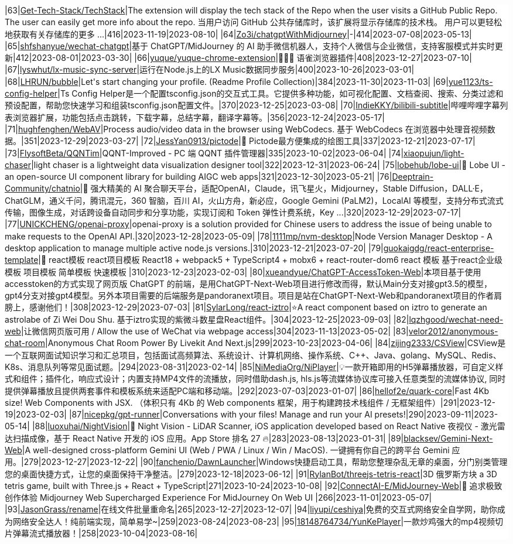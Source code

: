 |63|[Get-Tech-Stack/TechStack](https://github.com/Get-Tech-Stack/TechStack)|The extension will display the tech stack of the Repo when the user visits a GitHub Public Repo. The user can easily get more info about the repo. 当用户访问 GitHub 公共存储库时，该扩展将显示存储库的技术栈。 用户可以更轻松地获取有关存储库的更多 ...|416|2023-11-19|2023-08-10|
|64|[Zo3i/chatgptWithMidjourney](https://github.com/Zo3i/chatgptWithMidjourney)|-|414|2023-07-08|2023-05-13|
|65|[shfshanyue/wechat-chatgpt](https://github.com/shfshanyue/wechat-chatgpt)|基于 ChatGPT/MidJourney 的 AI 助手微信机器人，支持个人微信与企业微信，支持客服模式并实时更新|412|2023-08-01|2023-03-30|
|66|[yuque/yuque-chrome-extension](https://github.com/yuque/yuque-chrome-extension)|🚀🚀🚀 语雀浏览器插件|408|2023-12-27|2023-07-10|
|67|[lyswhut/lx-music-sync-server](https://github.com/lyswhut/lx-music-sync-server)|运行在Node.js上的LX Music数据同步服务|400|2023-10-26|2023-03-01|
|68|[LHRUN/bubble](https://github.com/LHRUN/bubble)|Let's start changing your profile. (Readme Profile Collection)|384|2023-11-30|2023-11-03|
|69|[yue1123/ts-config-helper](https://github.com/yue1123/ts-config-helper)|Ts Config Helper是一个配置tsconfig.json的交互式工具。它提供多种功能，如可视化配置、文档查阅、搜索、分类过滤和预设配置，帮助您快速学习和组装tsconfig.json配置文件。|370|2023-12-25|2023-03-08|
|70|[IndieKKY/bilibili-subtitle](https://github.com/IndieKKY/bilibili-subtitle)|哔哩哔哩字幕列表浏览器扩展，功能包括点击跳转，下载字幕，总结字幕，翻译字幕等。|356|2023-12-24|2023-05-17|
|71|[hughfenghen/WebAV](https://github.com/hughfenghen/WebAV)|Process audio/video data in the browser using WebCodecs. 基于 WebCodecs 在浏览器中处理音视频数据。|351|2023-12-29|2023-03-27|
|72|[JessYan0913/pictode](https://github.com/JessYan0913/pictode)|🎨 Pictode最方便集成的绘图工具|337|2023-12-21|2023-07-17|
|73|[FlysoftBeta/QQNTim](https://github.com/FlysoftBeta/QQNTim)|QQNT-Improved - PC 端 QQNT 插件管理器|335|2023-10-02|2023-06-04|
|74|[xiaopujun/light-chaser](https://github.com/xiaopujun/light-chaser)|light chaser is a lightweight data visualization designer tool|322|2023-12-31|2023-06-24|
|75|[lobehub/lobe-ui](https://github.com/lobehub/lobe-ui)|🍭  Lobe UI - an open-source UI component library for building AIGC web apps|321|2023-12-30|2023-05-21|
|76|[Deeptrain-Community/chatnio](https://github.com/Deeptrain-Community/chatnio)|🚀 强大精美的 AI 聚合聊天平台，适配OpenAI，Claude，讯飞星火，Midjourney，Stable Diffusion，DALL·E，ChatGLM，通义千问，腾讯混元，360 智脑，百川 AI，火山方舟，新必应，Google Gemini (PaLM2)，LocalAI 等模型，支持分布式流式传输，图像生成，对话跨设备自动同步和分享功能，实现订阅和 Token 弹性计费系统，Key ...|320|2023-12-29|2023-07-17|
|77|[UNICKCHENG/openai-proxy](https://github.com/UNICKCHENG/openai-proxy)|openai-proxy is a solution provided for Chinese users to address the issue of being unable to make requests to the OpenAI API.|320|2023-12-28|2023-05-09|
|78|[1111mp/nvm-desktop](https://github.com/1111mp/nvm-desktop)|Node Version Manager Desktop - A desktop application to manage multiple active node.js versions.|310|2023-12-21|2023-07-20|
|79|[guokaigdg/react-enterprise-template](https://github.com/guokaigdg/react-enterprise-template)|🚀 react模板 react项目模板 React18 + webpack5 + TypeScript4 + mobx6 + react-router-dom6 react 模板 基于react企业级模板 项目模板 简单模板 快速模板 |310|2023-12-23|2023-02-03|
|80|[xueandyue/ChatGPT-AccessToken-Web](https://github.com/xueandyue/ChatGPT-AccessToken-Web)|本项目基于使用accesstoken的方式实现了网页版 ChatGPT 的前端，是用ChatGPT-Next-Web项目进行修改而得，默认Main分支对接gpt3.5的模型，gpt4分支对接gpt4模型。另外本项目需要的后端服务是pandoranext项目。项目是站在ChatGPT-Next-Web和pandoranext项目的作者肩膀上，感谢他们！|308|2023-12-29|2023-07-03|
|81|[SylarLong/react-iztro](https://github.com/SylarLong/react-iztro)|⭐A react component based on iztro to generate an astrolabe of Zi Wei Dou Shu. 基于iztro实现的紫微斗数星盘React组件。|304|2023-12-25|2023-09-03|
|82|[lqzhgood/wechat-need-web](https://github.com/lqzhgood/wechat-need-web)|让微信网页版可用 / Allow the use of WeChat via webpage access|304|2023-11-13|2023-05-02|
|83|[velor2012/anonymous-chat-room](https://github.com/velor2012/anonymous-chat-room)|Anonymous Chat Room Power By Livekit And Next.js|299|2023-10-23|2023-04-06|
|84|[zijing2333/CSView](https://github.com/zijing2333/CSView)|CSView是一个互联网面试知识学习和汇总项目，包括面试高频算法、系统设计、计算机网络、操作系统、C++、Java、golang、MySQL、Redis、K8s、消息队列等常见面试题。|294|2023-08-31|2023-02-14|
|85|[NiMediaOrg/NiPlayer](https://github.com/NiMediaOrg/NiPlayer)|💡一款开箱即用的H5弹幕播放器，可自定义样式和组件；插件化，响应式设计；内置支持MP4文件的流播放，同时借助dash.js,  hls.js等流媒体协议库可接入任意类型的流媒体协议, 同时提供弹幕播放且提供两套事件和模板系统来适配PC端和移动端。|292|2023-07-03|2023-01-07|
|86|[hellof2e/quark-core](https://github.com/hellof2e/quark-core)|Fast 4Kb size!  Web Components with JSX. （体积只有 4Kb 的 Web components 框架，用于构建跨技术栈组件 / 无框架组件）|291|2023-12-19|2023-02-03|
|87|[nicepkg/gpt-runner](https://github.com/nicepkg/gpt-runner)|Conversations with your files! Manage and run your AI presets!|290|2023-09-11|2023-05-14|
|88|[luoxuhai/NightVision](https://github.com/luoxuhai/NightVision)|📱 Night Vision - LiDAR Scanner, iOS application developed based on React Native   夜视仪 - 激光雷达扫描成像，基于 React Native 开发的 iOS 应用。App Store 排名 27 🔥|283|2023-08-13|2023-01-31|
|89|[blacksev/Gemini-Next-Web](https://github.com/blacksev/Gemini-Next-Web)|A well-designed cross-platform Gemini UI (Web / PWA / Linux / Win / MacOS). 一键拥有你自己的跨平台 Gemini 应用。|279|2023-12-27|2023-12-22|
|90|[fanchenio/DawnLauncher](https://github.com/fanchenio/DawnLauncher)|Windows快捷启动工具，帮助您整理杂乱无章的桌面，分门别类管理您的桌面快捷方式，让您的桌面保持干净整洁。|279|2023-12-18|2023-06-12|
|91|[RylanBot/threejs-tetris-react](https://github.com/RylanBot/threejs-tetris-react)|3D 俄罗斯方块   a 3D tetris game, built with Three.js + React + TypeScript|271|2023-10-24|2023-10-08|
|92|[ConnectAI-E/MidJourney-Web](https://github.com/ConnectAI-E/MidJourney-Web)|🍎 追求极致创作体验 Midjourney Web    Supercharged Experience For  MidJourney On Web UI |266|2023-11-01|2023-05-07|
|93|[JasonGrass/rename](https://github.com/JasonGrass/rename)|在线文件批量重命名|265|2023-12-27|2023-12-07|
|94|[liyupi/ceshiya](https://github.com/liyupi/ceshiya)|免费的交互式网络安全自学网，助你成为网络安全达人！纯前端实现，简单易学~|259|2023-08-24|2023-08-23|
|95|[18148764734/YunKePlayer](https://github.com/18148764734/YunKePlayer)|一款炒鸡强大的mp4视频切片弹幕流式播放器！|258|2023-10-04|2023-08-16|